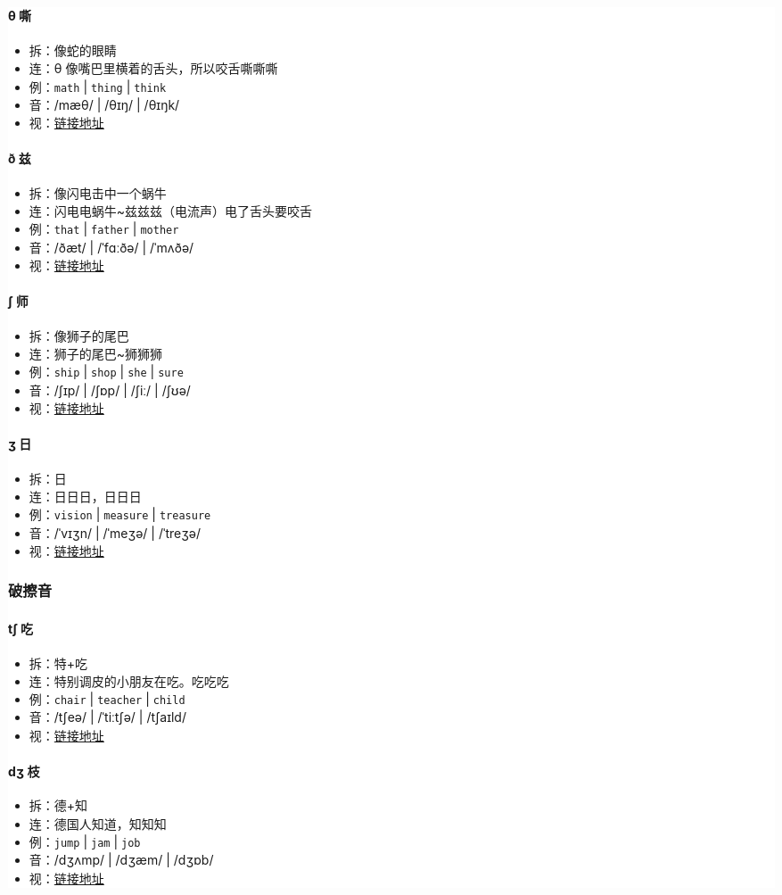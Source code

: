 #### θ 嘶

- 拆：像蛇的眼睛
- 连：θ 像嘴巴里横着的舌头，所以咬舌嘶嘶嘶
- 例：`math` | `thing` | `think`
- 音：/mæθ/ | /θɪŋ/ | /θɪŋk/
- 视：[链接地址](https://appfrxl8ojj7783.xet.citv.cn/p/course/video/v_663c29fde4b0694ca0317509?product_id=p_663c25abe4b0694ca03171dd)

#### ð 兹

- 拆：像闪电击中一个蜗牛
- 连：闪电电蜗牛~兹兹兹（电流声）电了舌头要咬舌
- 例：`that` | `father` | `mother`
- 音：/ðæt/ | /ˈfɑːðə/ | /ˈmʌðə/
- 视：[链接地址](https://appfrxl8ojj7783.xet.citv.cn/p/course/video/v_663c29fee4b0694ca031750a?product_id=p_663c25abe4b0694ca03171dd)

#### ʃ 师

- 拆：像狮子的尾巴
- 连：狮子的尾巴~狮狮狮
- 例：`ship` | `shop` | `she` | `sure`
- 音：/ʃɪp/ | /ʃɒp/ | /ʃiː/ | /ʃʊə/
- 视：[链接地址](https://appfrxl8ojj7783.xet.citv.cn/p/course/video/v_663c29ffe4b0694ca031750b?product_id=p_663c25abe4b0694ca03171dd)

#### ʒ 日

- 拆：日
- 连：日日日，日日日
- 例：`vision` | `measure` | `treasure`
- 音：/ˈvɪʒn/ | /ˈmeʒə/ | /ˈtreʒə/
- 视：[链接地址](https://appfrxl8ojj7783.xet.citv.cn/p/course/video/v_663c2a00e4b0694ca031750c?product_id=p_663c25abe4b0694ca03171dd)

### 破擦音

#### tʃ 吃

- 拆：特+吃
- 连：特别调皮的小朋友在吃。吃吃吃
- 例：`chair` | `teacher` | `child`
- 音：/tʃeə/ | /ˈtiːtʃə/ | /tʃaɪld/
- 视：[链接地址](https://appfrxl8ojj7783.xet.citv.cn/p/course/video/v_663c2a01e4b0694ca031750d?product_id=p_663c25abe4b0694ca03171dd)

#### dʒ 枝

- 拆：德+知
- 连：德国人知道，知知知
- 例：`jump` | `jam` | `job`
- 音：/dʒʌmp/ | /dʒæm/ | /dʒɒb/
- 视：[链接地址](https://appfrxl8ojj7783.xet.citv.cn/p/course/video/v_663c2a02e4b0694ca031750e?product_id=p_663c25abe4b0694ca03171dd)
